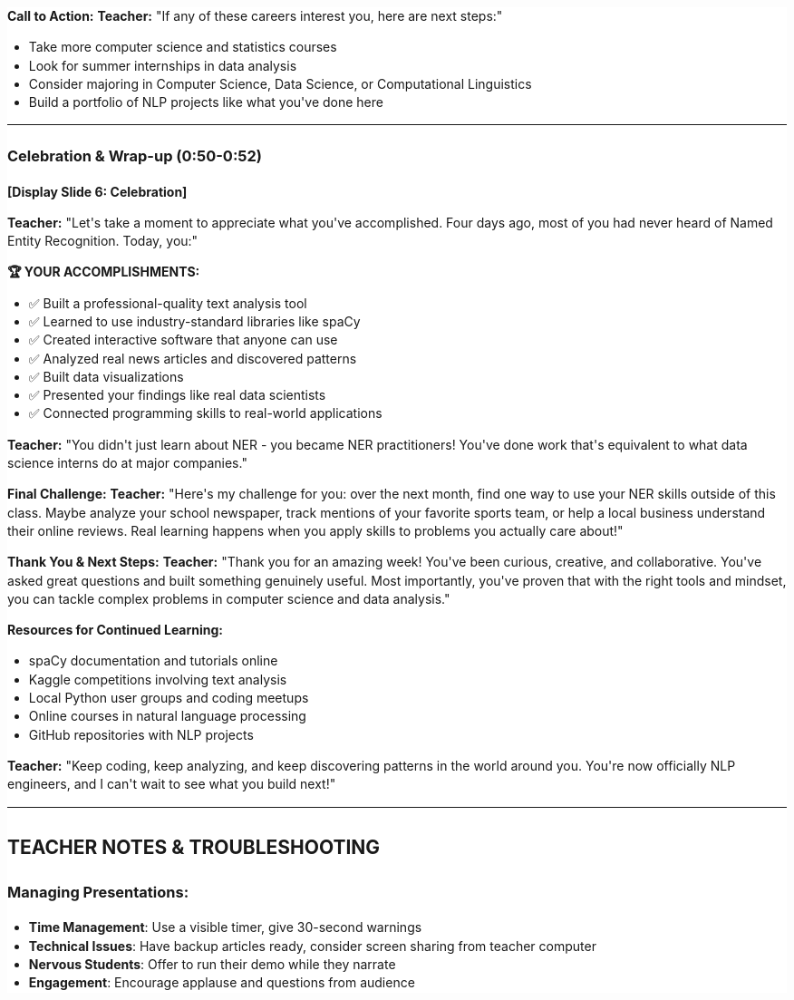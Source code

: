 **Call to Action:**
**Teacher:** "If any of these careers interest you, here are next steps:"
- Take more computer science and statistics courses
- Look for summer internships in data analysis
- Consider majoring in Computer Science, Data Science, or Computational Linguistics
- Build a portfolio of NLP projects like what you've done here

---

### **Celebration & Wrap-up (0:50-0:52)**

**[Display Slide 6: Celebration]**

**Teacher:** "Let's take a moment to appreciate what you've accomplished. Four days ago, most of you had never heard of Named Entity Recognition. Today, you:"

**🏆 YOUR ACCOMPLISHMENTS:**
- ✅ Built a professional-quality text analysis tool
- ✅ Learned to use industry-standard libraries like spaCy
- ✅ Created interactive software that anyone can use
- ✅ Analyzed real news articles and discovered patterns
- ✅ Built data visualizations
- ✅ Presented your findings like real data scientists
- ✅ Connected programming skills to real-world applications

**Teacher:** "You didn't just learn about NER - you became NER practitioners! You've done work that's equivalent to what data science interns do at major companies."

**Final Challenge:**
**Teacher:** "Here's my challenge for you: over the next month, find one way to use your NER skills outside of this class. Maybe analyze your school newspaper, track mentions of your favorite sports team, or help a local business understand their online reviews. Real learning happens when you apply skills to problems you actually care about!"

**Thank You & Next Steps:**
**Teacher:** "Thank you for an amazing week! You've been curious, creative, and collaborative. You've asked great questions and built something genuinely useful. Most importantly, you've proven that with the right tools and mindset, you can tackle complex problems in computer science and data analysis."

**Resources for Continued Learning:**
- spaCy documentation and tutorials online
- Kaggle competitions involving text analysis  
- Local Python user groups and coding meetups
- Online courses in natural language processing
- GitHub repositories with NLP projects

**Teacher:** "Keep coding, keep analyzing, and keep discovering patterns in the world around you. You're now officially NLP engineers, and I can't wait to see what you build next!"

---

## **TEACHER NOTES & TROUBLESHOOTING**

### **Managing Presentations:**
- **Time Management**: Use a visible timer, give 30-second warnings
- **Technical Issues**: Have backup articles ready, consider screen sharing from teacher computer
- **Nervous Students**: Offer to run their demo while they narrate
- **Engagement**: Encourage applause and questions from audience
